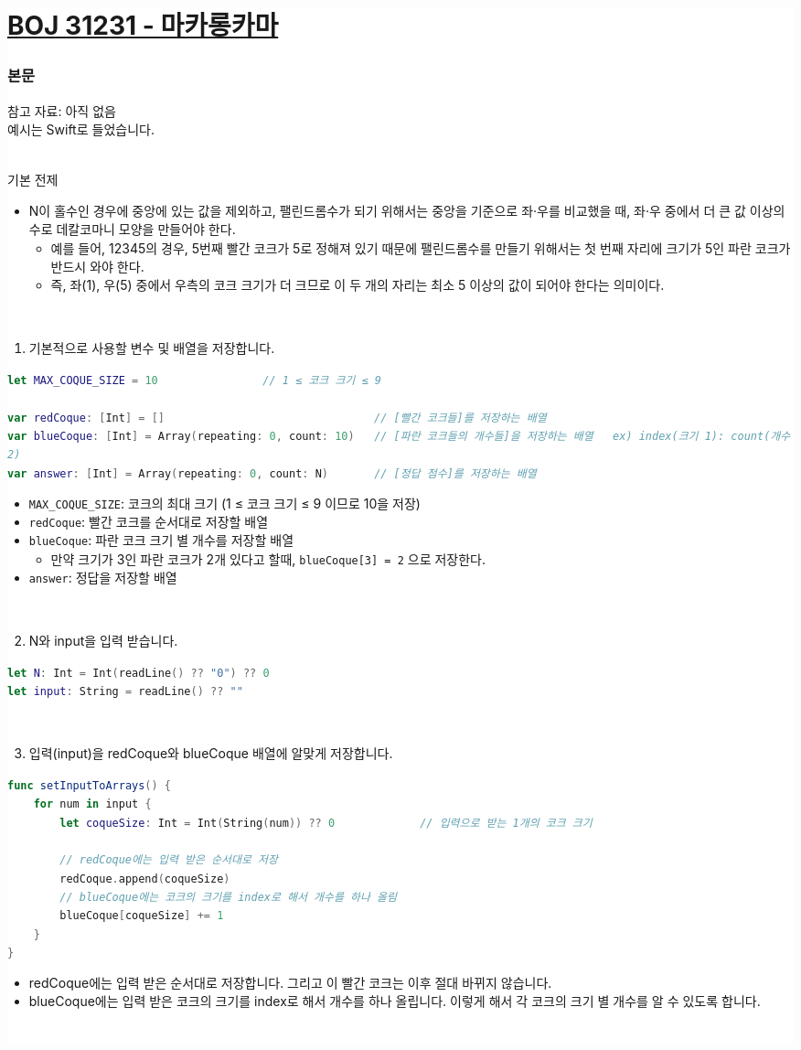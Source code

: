 # [BOJ 31231 - 마카롱카마](https://www.acmicpc.net/problem/31231)

### 본문
참고 자료: 아직 없음<br/>
예시는 Swift로 들었습니다.<br/>
<br/>

기본 전제
 - N이 홀수인 경우에 중앙에 있는 값을 제외하고, 팰린드롬수가 되기 위해서는 중앙을 기준으로 좌·우를 비교했을 때, 좌·우 중에서 더 큰 값 이상의 수로 데칼코마니 모양을 만들어야 한다.<br/>
     - 예를 들어, 12345의 경우, 5번째 빨간 코크가 5로 정해져 있기 때문에 팰린드롬수를 만들기 위해서는 첫 번째 자리에 크기가 5인 파란 코크가 반드시 와야 한다.<br/>
     - 즉, 좌(1), 우(5) 중에서 우측의 코크 크기가 더 크므로 이 두 개의 자리는 최소 5 이상의 값이 되어야 한다는 의미이다.<br/>
<br/> 

1. 기본적으로 사용할 변수 및 배열을 저장합니다.
```Swift
let MAX_COQUE_SIZE = 10                // 1 ≤ 코크 크기 ≤ 9

var redCoque: [Int] = []                                // [빨간 코크들]를 저장하는 배열
var blueCoque: [Int] = Array(repeating: 0, count: 10)   // [파란 코크들의 개수들]을 저장하는 배열   ex) index(크기 1): count(개수 2)
var answer: [Int] = Array(repeating: 0, count: N)       // [정답 점수]를 저장하는 배열
```
 - `MAX_COQUE_SIZE`: 코크의 최대 크기 (1 ≤ 코크 크기 ≤ 9 이므로 10을 저장)
 - `redCoque`: 빨간 코크를 순서대로 저장할 배열
 - `blueCoque`: 파란 코크 크기 별 개수를 저장할 배열
    - 만약 크기가 3인 파란 코크가 2개 있다고 할때, `blueCoque[3] = 2` 으로 저장한다.
 - `answer`: 정답을 저장할 배열
<br/>

2. N와 input을 입력 받습니다.
```Swift
let N: Int = Int(readLine() ?? "0") ?? 0
let input: String = readLine() ?? ""
```
<br/>

3. 입력(input)을 redCoque와 blueCoque 배열에 알맞게 저장합니다.
``` Swift
func setInputToArrays() {
    for num in input {
        let coqueSize: Int = Int(String(num)) ?? 0             // 입력으로 받는 1개의 코크 크기
        
        // redCoque에는 입력 받은 순서대로 저장
        redCoque.append(coqueSize)
        // blueCoque에는 코크의 크기를 index로 해서 개수를 하나 올림
        blueCoque[coqueSize] += 1
    }
}
```
 - redCoque에는 입력 받은 순서대로 저장합니다. 그리고 이 빨간 코크는 이후 절대 바뀌지 않습니다.
 - blueCoque에는 입력 받은 코크의 크기를 index로 해서 개수를 하나 올립니다. 이렇게 해서 각 코크의 크기 별 개수를 알 수 있도록 합니다.
<br/>
    
